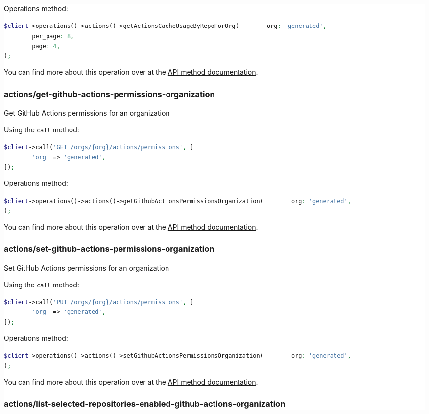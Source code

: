 Operations method:
```php
$client->operations()->actions()->getActionsCacheUsageByRepoForOrg(        org: 'generated',
        per_page: 8,
        page: 4,
);
```

You can find more about this operation over at the [API method documentation](https://docs.github.com/enterprise-server@3.6/rest/actions/cache#list-repositories-with-github-actions-cache-usage-for-an-organization).


### actions/get-github-actions-permissions-organization

Get GitHub Actions permissions for an organization

Using the `call` method:
```php
$client->call('GET /orgs/{org}/actions/permissions', [
        'org' => 'generated',
]);
```

Operations method:
```php
$client->operations()->actions()->getGithubActionsPermissionsOrganization(        org: 'generated',
);
```

You can find more about this operation over at the [API method documentation](https://docs.github.com/enterprise-server@3.6/rest/actions/permissions#get-github-actions-permissions-for-an-organization).


### actions/set-github-actions-permissions-organization

Set GitHub Actions permissions for an organization

Using the `call` method:
```php
$client->call('PUT /orgs/{org}/actions/permissions', [
        'org' => 'generated',
]);
```

Operations method:
```php
$client->operations()->actions()->setGithubActionsPermissionsOrganization(        org: 'generated',
);
```

You can find more about this operation over at the [API method documentation](https://docs.github.com/enterprise-server@3.6/rest/actions/permissions#set-github-actions-permissions-for-an-organization).


### actions/list-selected-repositories-enabled-github-actions-organization
